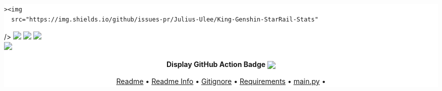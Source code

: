     ><img
      src="https://img.shields.io/github/issues-pr/Julius-Ulee/King-Genshin-StarRail-Stats"
  /></a>
  <a
    href="https://github.com/Julius-Ulee/King-Genshin-StarRail-Stats/commits/master/"
    ><img
      src="https://img.shields.io/github/commit-activity/m/Julius-Ulee/King-Genshin-StarRail-Stats"
  /></a>
  <img
    src="https://github.com/Julius-Ulee/github-profile-views-counter/blob/master/svg/653294232/badge.svg"
  />
  <img
    height="20"
    src="https://github.com/Julius-Ulee/github-profile-views-counter/blob/master/graph/653294232/small/week.png"
  /><br />
  <a href="https://github.com/Julius-Ulee/King-Genshin-StarRail-Stats"
    ><img src="https://img.shields.io/maintenance/yes/2024"
  /></a>
</p>
<p align="center">
  <b>Display GitHub Action Badge</b>
  <a
    href="https://github.com/Julius-Ulee/King-Genshin-StarRail-Stats/actions/workflows/main.yml"
    ><img
      align="center"
      src="https://github.com/Julius-Ulee/King-Genshin-StarRail-Stats/actions/workflows/main.yml/badge.svg"
  /></a>
</p>
<p align="center">
  <a
    href="https://github.com/Julius-Ulee/King-Genshin-StarRail-Stats/blob/master/README.md"
    >Readme</a
  >
  •
  <a
    href="https://github.com/Julius-Ulee/King-Genshin-StarRail-Stats/blob/master/tutorial/README_INFO.md"
    >Readme Info</a
  >
  •
  <a
    href="https://github.com/Julius-Ulee/King-Genshin-StarRail-Stats/blob/master/.gitignore"
    >Gitignore</a
  >
  •
  <a
    href="https://github.com/Julius-Ulee/King-Genshin-StarRail-Stats/blob/master/requirements.txt"
    >Requirements</a
  >
  •
  <a
    href="https://github.com/Julius-Ulee/King-Genshin-StarRail-Stats/blob/master/main.py"
    >main.py</a
  >
  •
  <a